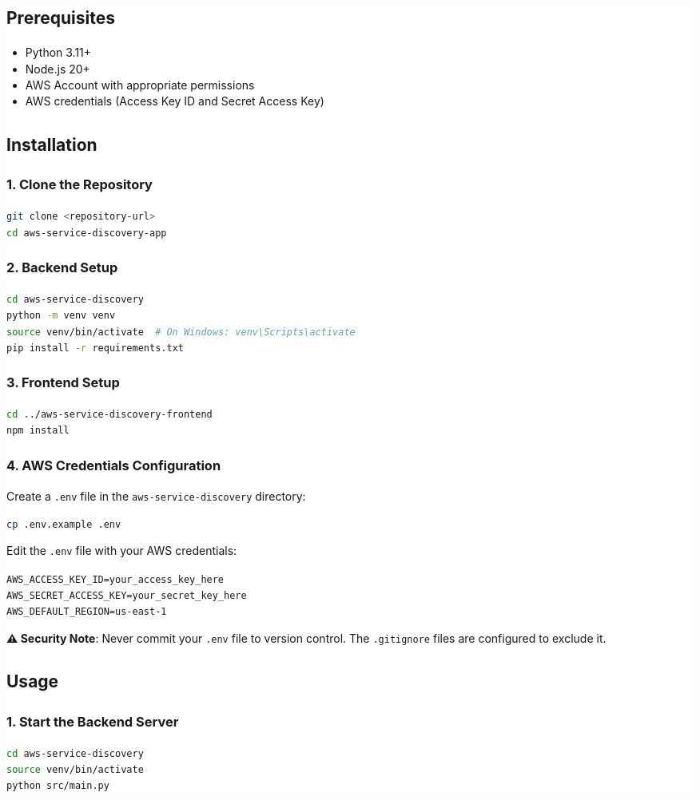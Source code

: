 ## Prerequisites

- Python 3.11+
- Node.js 20+
- AWS Account with appropriate permissions
- AWS credentials (Access Key ID and Secret Access Key)

## Installation

### 1. Clone the Repository
```bash
git clone <repository-url>
cd aws-service-discovery-app
```

### 2. Backend Setup
```bash
cd aws-service-discovery
python -m venv venv
source venv/bin/activate  # On Windows: venv\Scripts\activate
pip install -r requirements.txt
```

### 3. Frontend Setup
```bash
cd ../aws-service-discovery-frontend
npm install
```

### 4. AWS Credentials Configuration
Create a `.env` file in the `aws-service-discovery` directory:
```bash
cp .env.example .env
```

Edit the `.env` file with your AWS credentials:
```env
AWS_ACCESS_KEY_ID=your_access_key_here
AWS_SECRET_ACCESS_KEY=your_secret_key_here
AWS_DEFAULT_REGION=us-east-1
```

**⚠️ Security Note**: Never commit your `.env` file to version control. The `.gitignore` files are configured to exclude it.

## Usage

### 1. Start the Backend Server
```bash
cd aws-service-discovery
source venv/bin/activate
python src/main.py
```
